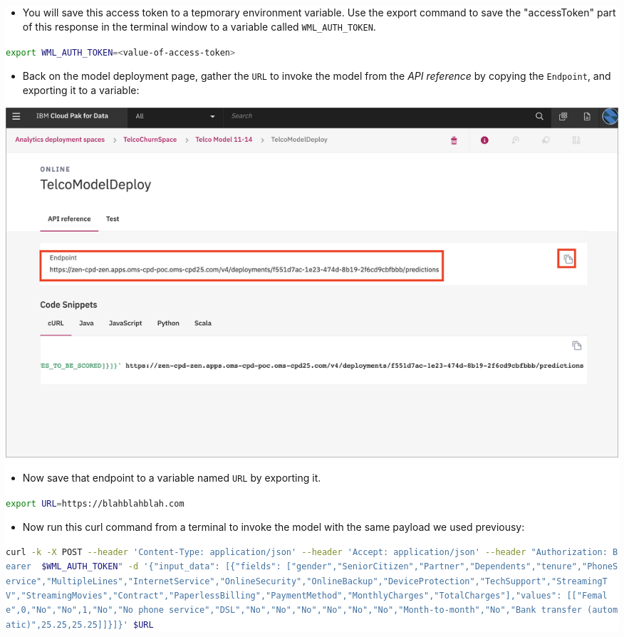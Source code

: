 * You will save this access token to a tepmorary environment variable. Use the export command to save the "accessToken" part of this response in the terminal window to a variable called `WML_AUTH_TOKEN`.

```bash
export WML_AUTH_TOKEN=<value-of-access-token>
```

* Back on the model deployment page, gather the `URL` to invoke the model from the *API reference* by copying the `Endpoint`, and exporting it to a variable:

![Model Deployment Endpoint](../.gitbook/assets/images/wml/ModelDeploymentEndpoint.png)

* Now save that endpoint to a variable named `URL` by exporting it.

```bash
export URL=https://blahblahblah.com
```

* Now run this curl command from a terminal to invoke the model with the same payload we used previousy:

```bash
curl -k -X POST --header 'Content-Type: application/json' --header 'Accept: application/json' --header "Authorization: Bearer  $WML_AUTH_TOKEN" -d '{"input_data": [{"fields": ["gender","SeniorCitizen","Partner","Dependents","tenure","PhoneService","MultipleLines","InternetService","OnlineSecurity","OnlineBackup","DeviceProtection","TechSupport","StreamingTV","StreamingMovies","Contract","PaperlessBilling","PaymentMethod","MonthlyCharges","TotalCharges"],"values": [["Female",0,"No","No",1,"No","No phone service","DSL","No","No","No","No","No","No","Month-to-month","No","Bank transfer (automatic)",25.25,25.25]]}]}' $URL
```
